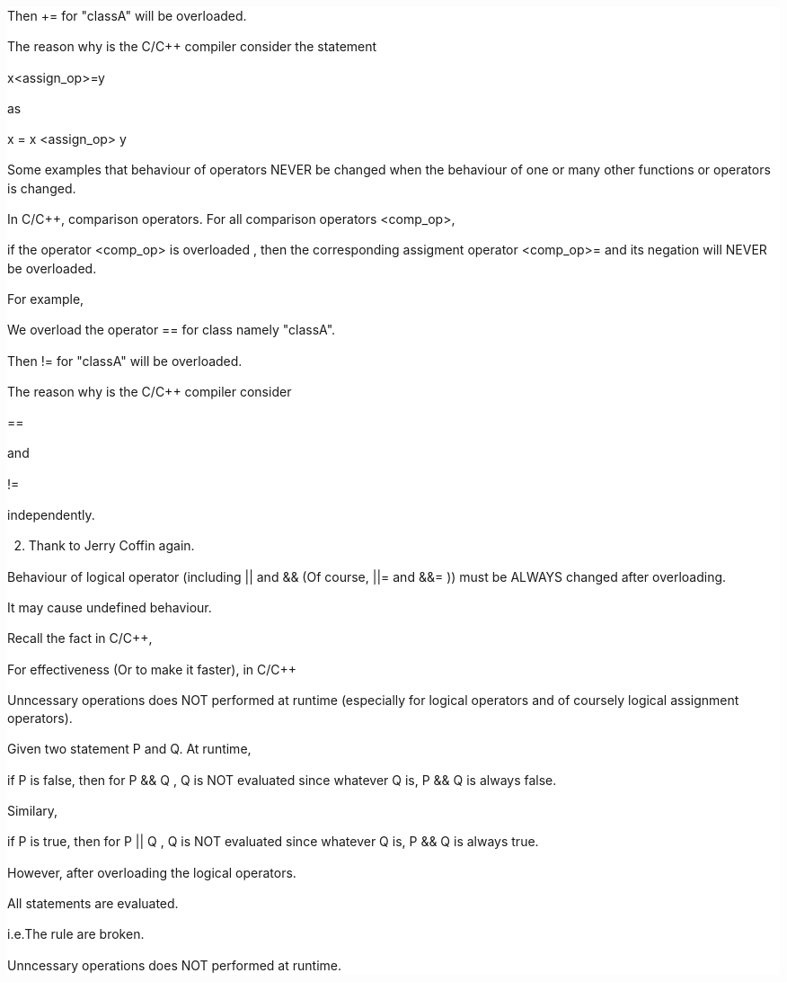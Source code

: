 Then += for "classA" will be overloaded.

The reason why is the C/C++ compiler consider the statement

x<assign_op>=y

as

x = x <assign_op> y

Some examples that behaviour of operators NEVER be changed when the behaviour of one or many other functions or operators is changed.

In C/C++, comparison operators.
For all comparison operators <comp_op>,

if the operator <comp_op> is overloaded , then the corresponding assigment operator <comp_op>= and its negation will NEVER be overloaded.

For example,

We overload the operator == for class namely "classA".

Then != for "classA" will be overloaded.

The reason why is the C/C++ compiler consider

==

and

!=

independently.

2. Thank to Jerry Coffin again.

Behaviour of logical operator (including || and && (Of course, ||= and &&= )) must be ALWAYS changed after overloading.

It may cause undefined behaviour.


Recall the fact in C/C++, 

For effectiveness (Or to make it faster), in C/C++

Unncessary operations does NOT performed at runtime (especially for logical operators and of coursely logical assignment operators).

Given two statement P and Q. At runtime,

if P is false, then for P && Q , Q is NOT evaluated since whatever Q is, P && Q is always false.

Similary,

if P is true, then for P || Q ,  Q is NOT evaluated since whatever Q is, P && Q is always true.

However, after overloading the logical operators.

All statements are evaluated.

i.e.The rule are broken.

  Unncessary operations does NOT performed at runtime.
